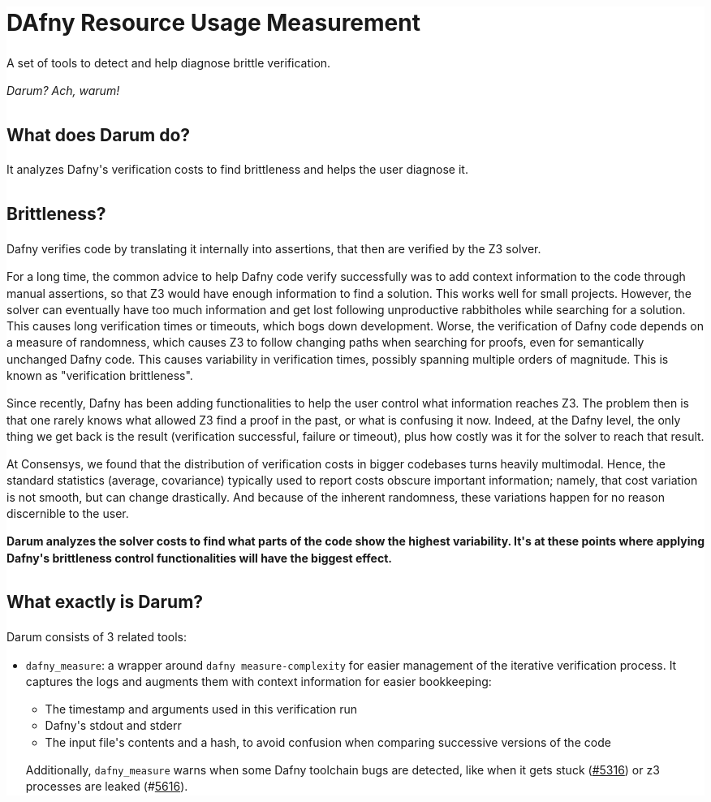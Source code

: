 # DAfny Resource Usage Measurement

A set of tools to detect and help diagnose brittle verification.

*Darum? Ach, warum!*

## What does Darum do? 

It analyzes Dafny's verification costs to find brittleness and helps the user diagnose it.

## Brittleness?
Dafny verifies code by translating it internally into assertions, that then are verified by the Z3 solver.

For a long time, the common advice to help Dafny code verify successfully was to add context information to the code through manual assertions, so that Z3 would have enough information to find a solution. This works well for small projects. However, the solver can eventually have too much information and get lost following unproductive rabbitholes while searching for a solution. This causes long verification times or timeouts, which bogs down development. Worse, the verification of Dafny code depends on a measure of randomness, which causes Z3 to follow changing paths when searching for proofs, even for semantically unchanged Dafny code. This causes variability in verification times, possibly spanning multiple orders of magnitude. This is known as "verification brittleness".

Since recently, Dafny has been adding functionalities to help the user control what information reaches Z3. The problem then is that one rarely knows what allowed Z3 find a proof in the past, or what is confusing it now. Indeed, at the Dafny level, the only thing we get back is the result (verification successful, failure or timeout), plus how costly was it for the solver to reach that result.

At Consensys, we found that the distribution of verification costs in bigger codebases turns heavily multimodal. Hence, the standard statistics (average, covariance) typically used to report costs obscure important information; namely, that cost variation is not smooth, but can change drastically. And because of the inherent randomness, these variations happen for no reason discernible to the user.

**Darum analyzes the solver costs to find what parts of the code show the highest variability. It's at these points where applying Dafny's brittleness control functionalities will have the biggest effect.**

## What exactly is Darum?

Darum consists of 3 related tools:
* `dafny_measure`: a wrapper around `dafny measure-complexity` for easier management of the iterative verification process. It captures the logs and augments them with context information for easier bookkeeping:
  - The timestamp and arguments used in this verification run
  - Dafny's stdout and stderr
  - The input file's contents and a hash, to avoid confusion when comparing successive versions of the code

  Additionally, `dafny_measure` warns when some Dafny toolchain bugs are detected, like when it gets stuck ([#5316](https://github.com/dafny-lang/dafny/issues/5316)) or z3 processes are leaked (#[5616](https://github.com/dafny-lang/dafny/issues/5616)).
